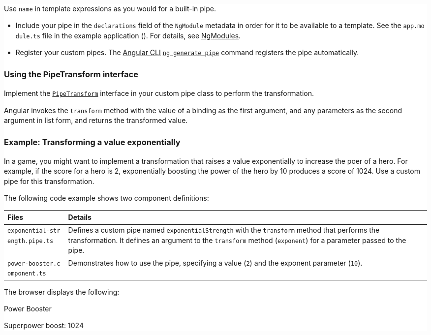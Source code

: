 Use `name` in template expressions as you would for a built-in pipe.

<div class="alert is-important">

*   Include your pipe in the `declarations` field of the `NgModule` metadata in order for it to be available to a template.
    See the `app.module.ts` file in the example application \(<live-example></live-example>\).
    For details, see [NgModules](guide/ngmodules "NgModules introduction").

*   Register your custom pipes.
    The [Angular CLI](cli "CLI Overview and Command Reference") [`ng generate pipe`](cli/generate#pipe "ng generate pipe in the CLI Command Reference") command registers the pipe automatically.

</div>

### Using the PipeTransform interface

Implement the [`PipeTransform`](api/core/PipeTransform "API reference for PipeTransform") interface in your custom pipe class to perform the transformation.

Angular invokes the `transform` method with the value of a binding as the first argument, and any parameters as the second argument in list form, and returns the transformed value.

### Example: Transforming a value exponentially

In a game, you might want to implement a transformation that raises a value exponentially to increase the poer of a hero.
For example, if the score for a hero is 2, exponentially boosting the power of the hero by 10 produces a score of 1024.
Use a custom pipe for this transformation.

The following code example shows two component definitions:

| Files                          | Details |
|:---                            |:---     |
| `exponential-strength.pipe.ts` | Defines a custom pipe named `exponentialStrength` with the `transform` method that performs the transformation. It defines an argument to the `transform` method \(`exponent`\) for a parameter passed to the pipe. |
| `power-booster.component.ts`   | Demonstrates how to use the pipe, specifying a value \(`2`\) and the exponent parameter \(`10`\).                                                                                                                   |

<code-tabs>
    <code-pane header="src/app/exponential-strength.pipe.ts" path="pipes/src/app/exponential-strength.pipe.ts"></code-pane>
    <code-pane header="src/app/power-booster.component.ts" path="pipes/src/app/power-booster.component.ts"></code-pane>
</code-tabs>



The browser displays the following:

<code-example format="output" hideCopy language="none">

Power Booster

Superpower boost: 1024

</code-example>
